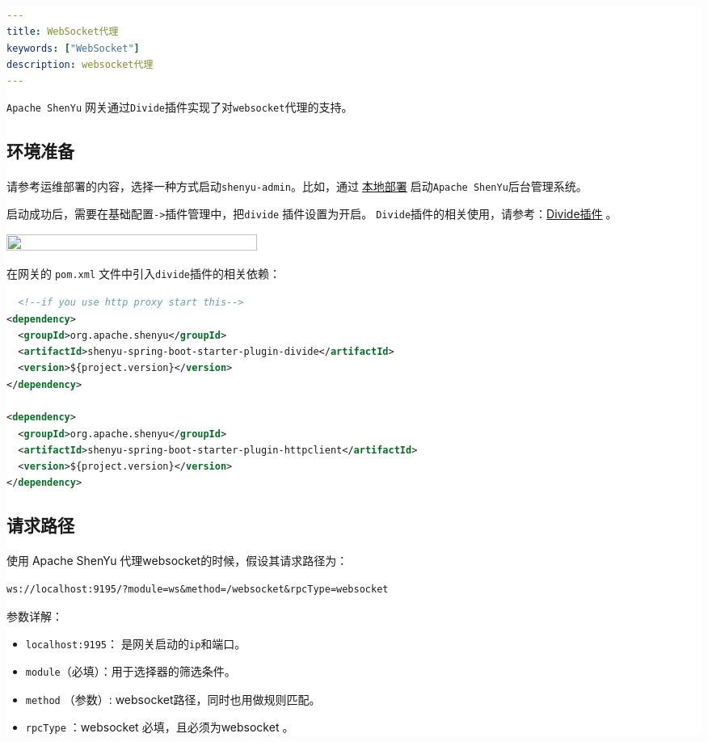 ```yaml
---
title: WebSocket代理
keywords: ["WebSocket"]
description: websocket代理
---
```


`Apache ShenYu` 网关通过`Divide`插件实现了对`websocket`代理的支持。


## 环境准备

请参考运维部署的内容，选择一种方式启动`shenyu-admin`。比如，通过 [本地部署](../../deployment/deployment-local) 启动`Apache ShenYu`后台管理系统。

启动成功后，需要在基础配置`->`插件管理中，把`divide` 插件设置为开启。 `Divide`插件的相关使用，请参考：[Divide插件](./divide-plugin) 。


<img src="/img/shenyu/quick-start/http/http-plugin-enable.png" width="60%" height="50%" />


在网关的 `pom.xml` 文件中引入`divide`插件的相关依赖：

```xml
  <!--if you use http proxy start this-->
<dependency>
  <groupId>org.apache.shenyu</groupId>
  <artifactId>shenyu-spring-boot-starter-plugin-divide</artifactId>
  <version>${project.version}</version>
</dependency>

<dependency>
  <groupId>org.apache.shenyu</groupId>
  <artifactId>shenyu-spring-boot-starter-plugin-httpclient</artifactId>
  <version>${project.version}</version>
</dependency>
```

## 请求路径

使用 Apache ShenYu 代理websocket的时候，假设其请求路径为：

```
ws://localhost:9195/?module=ws&method=/websocket&rpcType=websocket
```

参数详解：

- `localhost:9195`： 是网关启动的`ip`和端口。

- `module`（必填）：用于选择器的筛选条件。

- `method` （参数）: websocket路径，同时也用做规则匹配。

- `rpcType` ：websocket 必填，且必须为websocket 。

